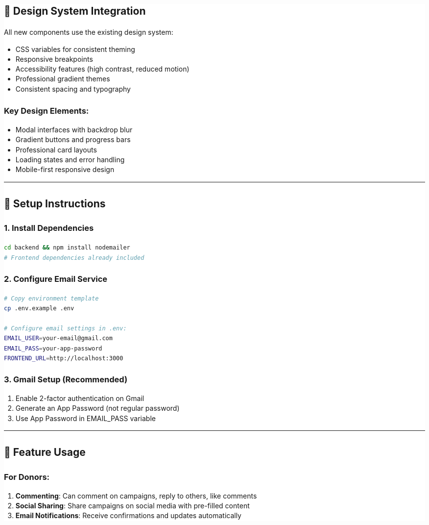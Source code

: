 
## 🎨 Design System Integration

All new components use the existing design system:
- CSS variables for consistent theming
- Responsive breakpoints
- Accessibility features (high contrast, reduced motion)
- Professional gradient themes
- Consistent spacing and typography

### Key Design Elements:
- Modal interfaces with backdrop blur
- Gradient buttons and progress bars
- Professional card layouts
- Loading states and error handling
- Mobile-first responsive design

---

## 🔧 Setup Instructions

### 1. Install Dependencies
```bash
cd backend && npm install nodemailer
# Frontend dependencies already included
```

### 2. Configure Email Service
```bash
# Copy environment template
cp .env.example .env

# Configure email settings in .env:
EMAIL_USER=your-email@gmail.com
EMAIL_PASS=your-app-password
FRONTEND_URL=http://localhost:3000
```

### 3. Gmail Setup (Recommended)
1. Enable 2-factor authentication on Gmail
2. Generate an App Password (not regular password)
3. Use App Password in EMAIL_PASS variable

---

## 🚀 Feature Usage

### For Donors:
1. **Commenting**: Can comment on campaigns, reply to others, like comments
2. **Social Sharing**: Share campaigns on social media with pre-filled content
3. **Email Notifications**: Receive confirmations and updates automatically
